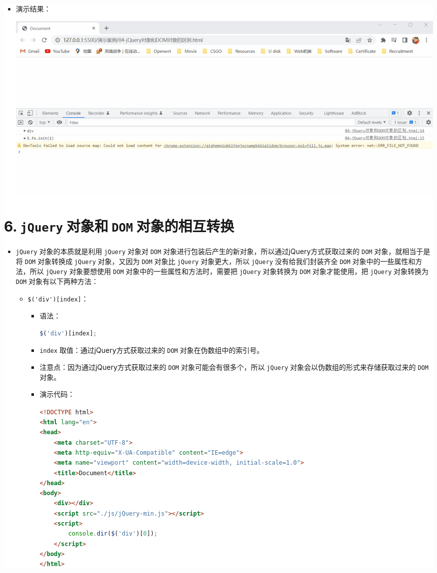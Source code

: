- 演示结果：

  ![7](imgs/7.gif)

# 6. `jQuery` 对象和 `DOM` 对象的相互转换

- `jQuery` 对象的本质就是利用 `jQuery` 对象对 `DOM` 对象进行包装后产生的新对象，所以通过jQuery方式获取过来的 `DOM` 对象，就相当于是将 `DOM` 对象转换成 `jQuery` 对象，又因为 `DOM` 对象比 `jQuery` 对象更大，所以 `jQuery` 没有给我们封装齐全 `DOM` 对象中的一些属性和方法，所以 `jQuery` 对象要想使用 `DOM` 对象中的一些属性和方法时，需要把 `jQuery` 对象转换为 `DOM` 对象才能使用，把 `jQuery` 对象转换为 `DOM` 对象有以下两种方法：

  - `$('div')[index]`：

    - 语法：

      ```javascript
      $('div')[index];
      ```

    - `index` 取值：通过jQuery方式获取过来的 `DOM` 对象在伪数组中的索引号。

    - 注意点：因为通过jQuery方式获取过来的 `DOM` 对象可能会有很多个，所以 `jQuery` 对象会以伪数组的形式来存储获取过来的 `DOM` 对象。

    - 演示代码：

      ```html
      <!DOCTYPE html>
      <html lang="en">
      <head>
          <meta charset="UTF-8">
          <meta http-equiv="X-UA-Compatible" content="IE=edge">
          <meta name="viewport" content="width=device-width, initial-scale=1.0">
          <title>Document</title>
      </head>
      <body>
          <div></div>
          <script src="./js/jQuery-min.js"></script>
          <script>
              console.dir($('div')[0]);
          </script>
      </body>
      </html>
      ```
